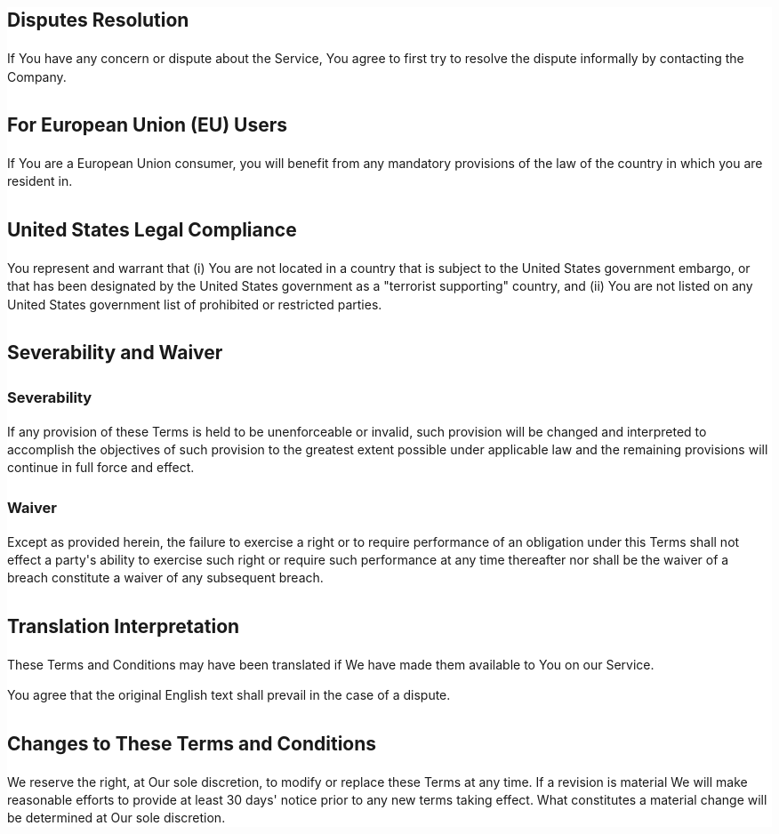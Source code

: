 ## Disputes Resolution

If You have any concern or dispute about the Service, You agree to first try
to resolve the dispute informally by contacting the Company.

## For European Union (EU) Users

If You are a European Union consumer, you will benefit from any mandatory
provisions of the law of the country in which you are resident in.

## United States Legal Compliance

You represent and warrant that (i) You are not located in a country that is
subject to the United States government embargo, or that has been designated
by the United States government as a "terrorist supporting" country, and (ii)
You are not listed on any United States government list of prohibited or
restricted parties.

## Severability and Waiver

### Severability

If any provision of these Terms is held to be unenforceable or invalid, such
provision will be changed and interpreted to accomplish the objectives of such
provision to the greatest extent possible under applicable law and the
remaining provisions will continue in full force and effect.

### Waiver

Except as provided herein, the failure to exercise a right or to require
performance of an obligation under this Terms shall not effect a party's
ability to exercise such right or require such performance at any time
thereafter nor shall be the waiver of a breach constitute a waiver of any
subsequent breach.

## Translation Interpretation

These Terms and Conditions may have been translated if We have made them
available to You on our Service.

You agree that the original English text shall prevail in the case of a
dispute.

## Changes to These Terms and Conditions

We reserve the right, at Our sole discretion, to modify or replace these Terms
at any time. If a revision is material We will make reasonable efforts to
provide at least 30 days' notice prior to any new terms taking effect. What
constitutes a material change will be determined at Our sole discretion.
